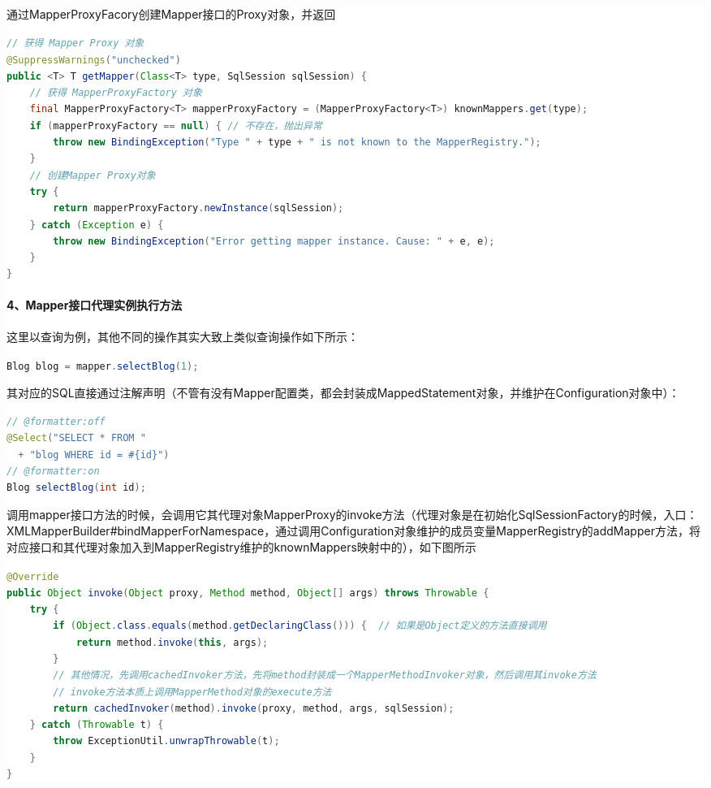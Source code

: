 通过MapperProxyFacory创建Mapper接口的Proxy对象，并返回

```java
// 获得 Mapper Proxy 对象
@SuppressWarnings("unchecked")
public <T> T getMapper(Class<T> type, SqlSession sqlSession) {
    // 获得 MapperProxyFactory 对象
    final MapperProxyFactory<T> mapperProxyFactory = (MapperProxyFactory<T>) knownMappers.get(type);
    if (mapperProxyFactory == null) { // 不存在，抛出异常
        throw new BindingException("Type " + type + " is not known to the MapperRegistry.");
    }
    // 创建Mapper Proxy对象
    try {
        return mapperProxyFactory.newInstance(sqlSession);
    } catch (Exception e) {
        throw new BindingException("Error getting mapper instance. Cause: " + e, e);
    }
}
```

#### 4、Mapper接口代理实例执行方法

这里以查询为例，其他不同的操作其实大致上类似查询操作如下所示：

```java
Blog blog = mapper.selectBlog(1);
```

其对应的SQL直接通过注解声明（不管有没有Mapper配置类，都会封装成MappedStatement对象，并维护在Configuration对象中）：

```java
// @formatter:off
@Select("SELECT * FROM "
  + "blog WHERE id = #{id}")
// @formatter:on
Blog selectBlog(int id);
```

调用mapper接口方法的时候，会调用它其代理对象MapperProxy的invoke方法（代理对象是在初始化SqlSessionFactory的时候，入口：XMLMapperBuilder#bindMapperForNamespace，通过调用Configuration对象维护的成员变量MapperRegistry的addMapper方法，将对应接口和其代理对象加入到MapperRegistry维护的knownMappers映射中的），如下图所示

```java
@Override
public Object invoke(Object proxy, Method method, Object[] args) throws Throwable {
    try {
        if (Object.class.equals(method.getDeclaringClass())) {  // 如果是Object定义的方法直接调用
            return method.invoke(this, args);
        }
        // 其他情况，先调用cachedInvoker方法，先将method封装成一个MapperMethodInvoker对象，然后调用其invoke方法
        // invoke方法本质上调用MapperMethod对象的execute方法
        return cachedInvoker(method).invoke(proxy, method, args, sqlSession);
    } catch (Throwable t) {
        throw ExceptionUtil.unwrapThrowable(t);
    }
}
```

